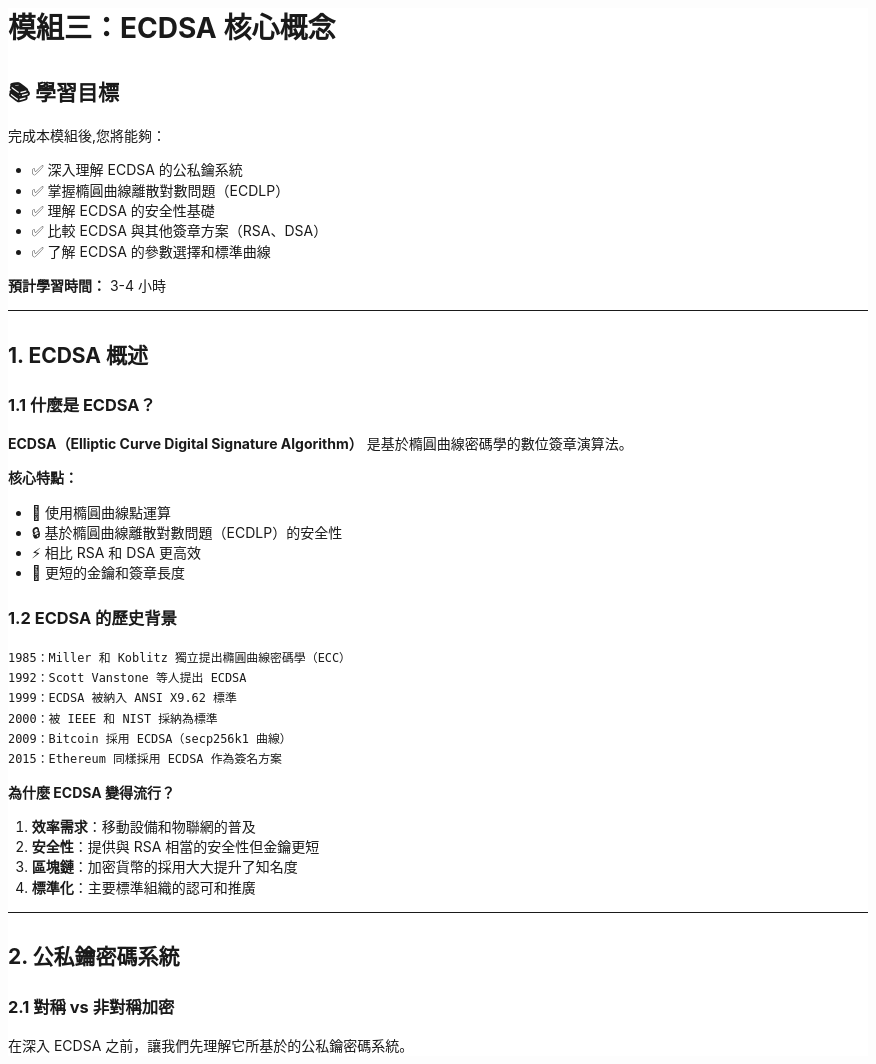 # 模組三：ECDSA 核心概念

## 📚 學習目標

完成本模組後,您將能夠：
- ✅ 深入理解 ECDSA 的公私鑰系統
- ✅ 掌握橢圓曲線離散對數問題（ECDLP）
- ✅ 理解 ECDSA 的安全性基礎
- ✅ 比較 ECDSA 與其他簽章方案（RSA、DSA）
- ✅ 了解 ECDSA 的參數選擇和標準曲線

**預計學習時間：** 3-4 小時

---

## 1. ECDSA 概述

### 1.1 什麼是 ECDSA？

**ECDSA（Elliptic Curve Digital Signature Algorithm）** 是基於橢圓曲線密碼學的數位簽章演算法。

**核心特點：**
- 🔑 使用橢圓曲線點運算
- 🔒 基於橢圓曲線離散對數問題（ECDLP）的安全性
- ⚡ 相比 RSA 和 DSA 更高效
- 📏 更短的金鑰和簽章長度

### 1.2 ECDSA 的歷史背景

```
1985：Miller 和 Koblitz 獨立提出橢圓曲線密碼學（ECC）
1992：Scott Vanstone 等人提出 ECDSA
1999：ECDSA 被納入 ANSI X9.62 標準
2000：被 IEEE 和 NIST 採納為標準
2009：Bitcoin 採用 ECDSA（secp256k1 曲線）
2015：Ethereum 同樣採用 ECDSA 作為簽名方案
```

**為什麼 ECDSA 變得流行？**
1. **效率需求**：移動設備和物聯網的普及
2. **安全性**：提供與 RSA 相當的安全性但金鑰更短
3. **區塊鏈**：加密貨幣的採用大大提升了知名度
4. **標準化**：主要標準組織的認可和推廣

---

## 2. 公私鑰密碼系統

### 2.1 對稱 vs 非對稱加密

在深入 ECDSA 之前，讓我們先理解它所基於的公私鑰密碼系統。
